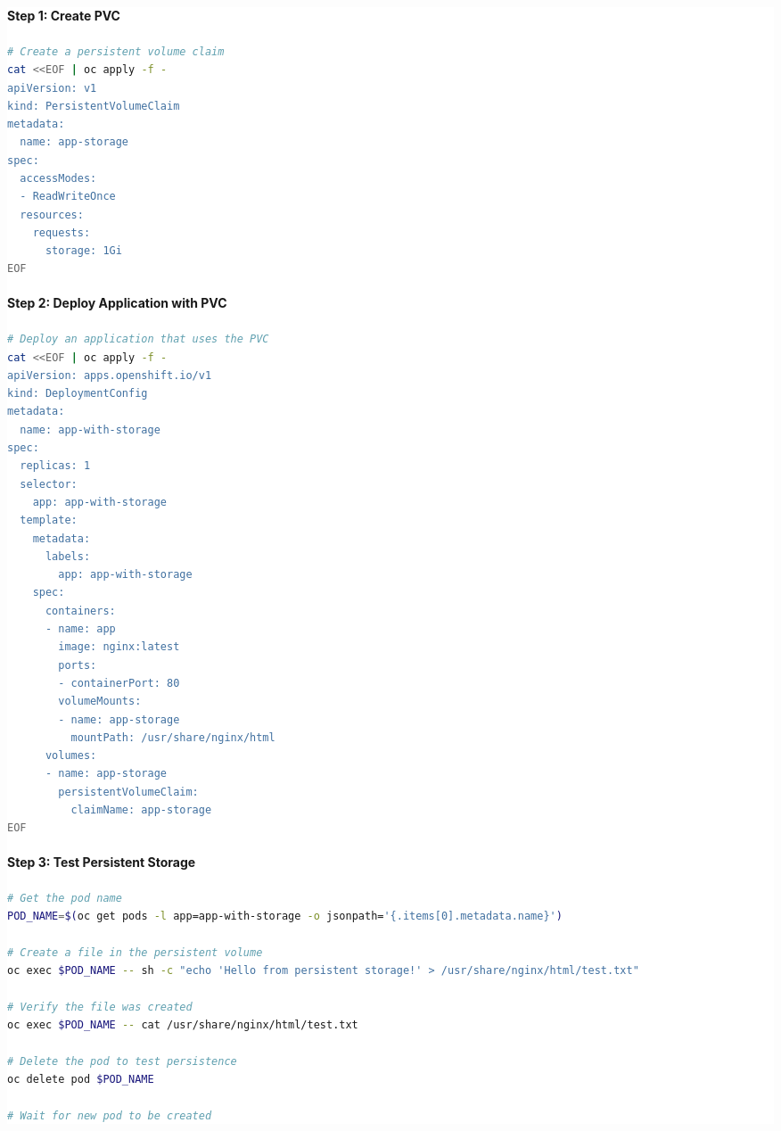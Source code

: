 #### Step 1: Create PVC
```bash
# Create a persistent volume claim
cat <<EOF | oc apply -f -
apiVersion: v1
kind: PersistentVolumeClaim
metadata:
  name: app-storage
spec:
  accessModes:
  - ReadWriteOnce
  resources:
    requests:
      storage: 1Gi
EOF
```

#### Step 2: Deploy Application with PVC
```bash
# Deploy an application that uses the PVC
cat <<EOF | oc apply -f -
apiVersion: apps.openshift.io/v1
kind: DeploymentConfig
metadata:
  name: app-with-storage
spec:
  replicas: 1
  selector:
    app: app-with-storage
  template:
    metadata:
      labels:
        app: app-with-storage
    spec:
      containers:
      - name: app
        image: nginx:latest
        ports:
        - containerPort: 80
        volumeMounts:
        - name: app-storage
          mountPath: /usr/share/nginx/html
      volumes:
      - name: app-storage
        persistentVolumeClaim:
          claimName: app-storage
EOF
```

#### Step 3: Test Persistent Storage
```bash
# Get the pod name
POD_NAME=$(oc get pods -l app=app-with-storage -o jsonpath='{.items[0].metadata.name}')

# Create a file in the persistent volume
oc exec $POD_NAME -- sh -c "echo 'Hello from persistent storage!' > /usr/share/nginx/html/test.txt"

# Verify the file was created
oc exec $POD_NAME -- cat /usr/share/nginx/html/test.txt

# Delete the pod to test persistence
oc delete pod $POD_NAME

# Wait for new pod to be created
```